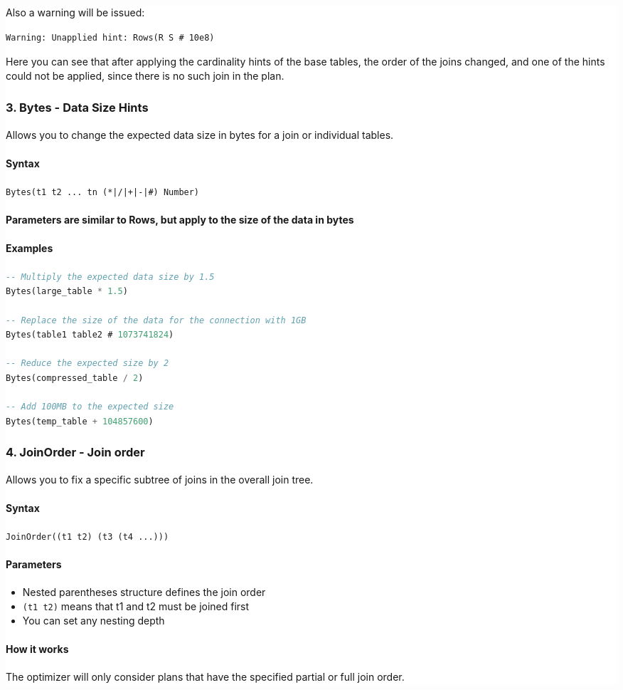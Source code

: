Also a warning will be issued:

```text
Warning: Unapplied hint: Rows(R S # 10e8)
```

Here you can see that after applying the cardinality hints of the base tables, the order of the joins changed, and one of the hints could not be applied, since there is no such join in the plan.

### 3. Bytes - Data Size Hints

Allows you to change the expected data size in bytes for a join or individual tables.

#### Syntax

```text
Bytes(t1 t2 ... tn (*|/|+|-|#) Number)
```

#### Parameters are similar to Rows, but apply to the size of the data in bytes

#### Examples

```sql
-- Multiply the expected data size by 1.5
Bytes(large_table * 1.5)

-- Replace the size of the data for the connection with 1GB
Bytes(table1 table2 # 1073741824)

-- Reduce the expected size by 2
Bytes(compressed_table / 2)

-- Add 100MB to the expected size
Bytes(temp_table + 104857600)
```

### 4. JoinOrder - Join order

Allows you to fix a specific subtree of joins in the overall join tree.

#### Syntax

```text
JoinOrder((t1 t2) (t3 (t4 ...)))
```

#### Parameters

- Nested parentheses structure defines the join order
- `(t1 t2)` means that t1 and t2 must be joined first
- You can set any nesting depth

#### How it works

The optimizer will only consider plans that have the specified partial or full join order.
